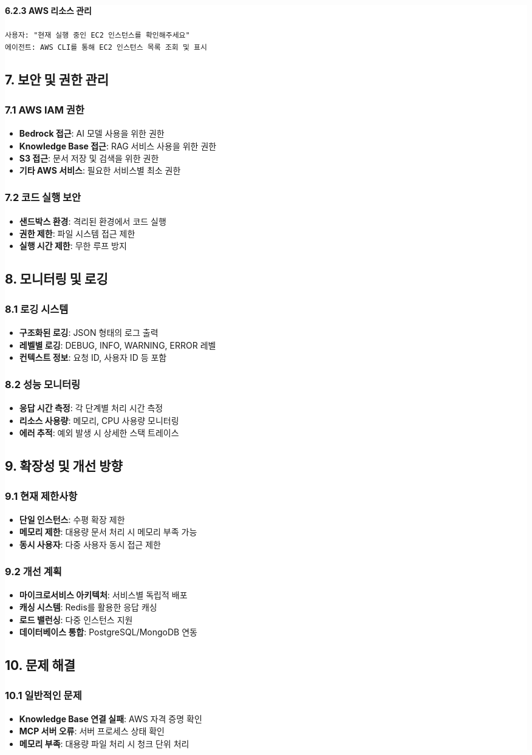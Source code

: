 #### 6.2.3 AWS 리소스 관리
```
사용자: "현재 실행 중인 EC2 인스턴스를 확인해주세요"
에이전트: AWS CLI를 통해 EC2 인스턴스 목록 조회 및 표시
```

## 7. 보안 및 권한 관리

### 7.1 AWS IAM 권한
- **Bedrock 접근**: AI 모델 사용을 위한 권한
- **Knowledge Base 접근**: RAG 서비스 사용을 위한 권한
- **S3 접근**: 문서 저장 및 검색을 위한 권한
- **기타 AWS 서비스**: 필요한 서비스별 최소 권한

### 7.2 코드 실행 보안
- **샌드박스 환경**: 격리된 환경에서 코드 실행
- **권한 제한**: 파일 시스템 접근 제한
- **실행 시간 제한**: 무한 루프 방지

## 8. 모니터링 및 로깅

### 8.1 로깅 시스템
- **구조화된 로깅**: JSON 형태의 로그 출력
- **레벨별 로깅**: DEBUG, INFO, WARNING, ERROR 레벨
- **컨텍스트 정보**: 요청 ID, 사용자 ID 등 포함

### 8.2 성능 모니터링
- **응답 시간 측정**: 각 단계별 처리 시간 측정
- **리소스 사용량**: 메모리, CPU 사용량 모니터링
- **에러 추적**: 예외 발생 시 상세한 스택 트레이스

## 9. 확장성 및 개선 방향

### 9.1 현재 제한사항
- **단일 인스턴스**: 수평 확장 제한
- **메모리 제한**: 대용량 문서 처리 시 메모리 부족 가능
- **동시 사용자**: 다중 사용자 동시 접근 제한

### 9.2 개선 계획
- **마이크로서비스 아키텍처**: 서비스별 독립적 배포
- **캐싱 시스템**: Redis를 활용한 응답 캐싱
- **로드 밸런싱**: 다중 인스턴스 지원
- **데이터베이스 통합**: PostgreSQL/MongoDB 연동

## 10. 문제 해결

### 10.1 일반적인 문제
- **Knowledge Base 연결 실패**: AWS 자격 증명 확인
- **MCP 서버 오류**: 서버 프로세스 상태 확인
- **메모리 부족**: 대용량 파일 처리 시 청크 단위 처리
